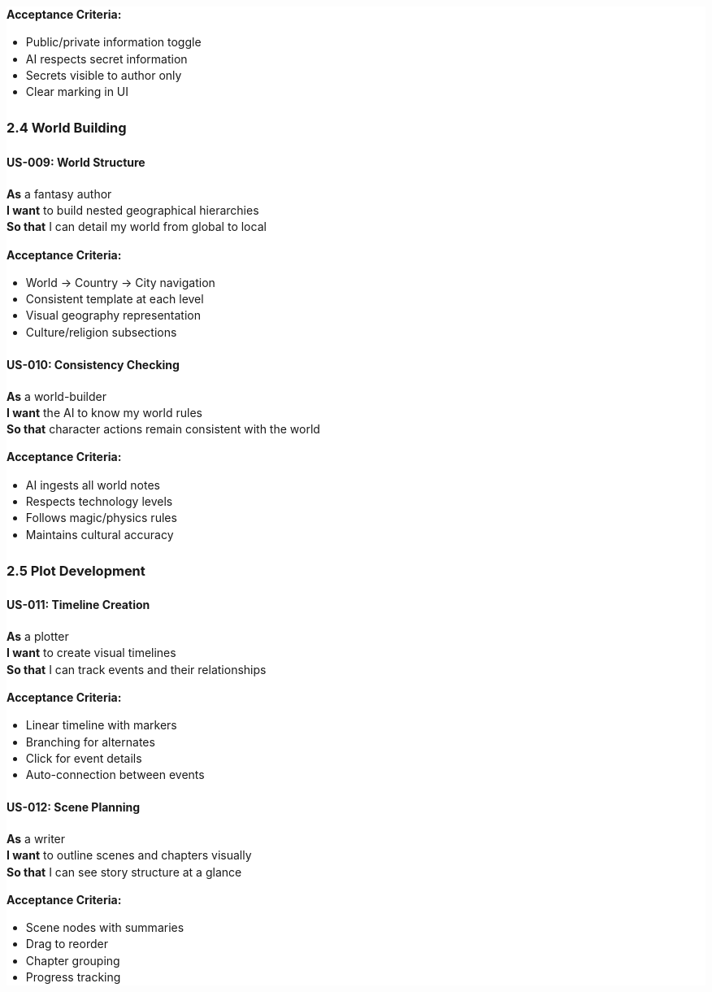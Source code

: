 **Acceptance Criteria:**
- Public/private information toggle
- AI respects secret information
- Secrets visible to author only
- Clear marking in UI

### 2.4 World Building

#### US-009: World Structure
**As** a fantasy author  
**I want** to build nested geographical hierarchies  
**So that** I can detail my world from global to local  

**Acceptance Criteria:**
- World → Country → City navigation
- Consistent template at each level
- Visual geography representation
- Culture/religion subsections

#### US-010: Consistency Checking
**As** a world-builder  
**I want** the AI to know my world rules  
**So that** character actions remain consistent with the world  

**Acceptance Criteria:**
- AI ingests all world notes
- Respects technology levels
- Follows magic/physics rules
- Maintains cultural accuracy

### 2.5 Plot Development

#### US-011: Timeline Creation
**As** a plotter  
**I want** to create visual timelines  
**So that** I can track events and their relationships  

**Acceptance Criteria:**
- Linear timeline with markers
- Branching for alternates
- Click for event details
- Auto-connection between events

#### US-012: Scene Planning
**As** a writer  
**I want** to outline scenes and chapters visually  
**So that** I can see story structure at a glance  

**Acceptance Criteria:**
- Scene nodes with summaries
- Drag to reorder
- Chapter grouping
- Progress tracking

